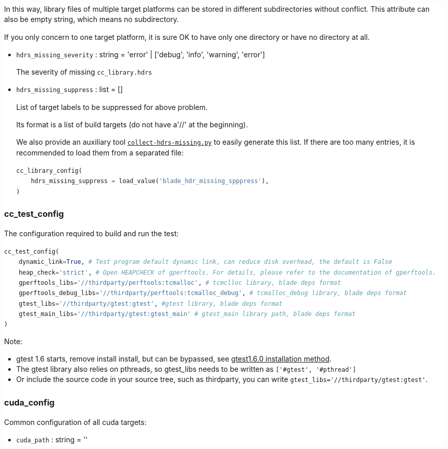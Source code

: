   In this way, library files of multiple target platforms can be stored in different subdirectories
  without conflict. This attribute can also be empty string, which means no subdirectory.

  If you only concern to one target platform, it is sure OK to have only one directory or have no
  directory at all.

- `hdrs_missing_severity` : string = 'error' | ['debug', 'info', 'warning', 'error']

  The severity of missing `cc_library.hdrs`

- `hdrs_missing_suppress` : list = []

  List of target labels to be suppressed for above problem.

  Its format is a list of build targets (do not have a'//' at the beginning).

  We also provide an auxiliary tool [`collect-hdrs-missing.py`](../../tool) to easily generate this list.
  If there are too many entries, it is recommended to load them from a separated file:

  ```python
  cc_library_config(
      hdrs_missing_suppress = load_value('blade_hdr_missing_spppress'),
  )
  ```

### cc_test_config

The configuration required to build and run the test:

```python
cc_test_config(
    dynamic_link=True, # Test program default dynamic link, can reduce disk overhead, the default is False
    heap_check='strict', # Open HEAPCHECK of gperftools. For details, please refer to the documentation of gperftools.
    gperftools_libs='//thirdparty/perftools:tcmalloc', # tcmclloc library, blade deps format
    gperftools_debug_libs='//thirdparty/perftools:tcmalloc_debug', # tcmalloc_debug library, blade deps format
    gtest_libs='//thirdparty/gtest:gtest', #gtest library, blade deps format
    gtest_main_libs='//thirdparty/gtest:gtest_main' # gtest_main library path, blade deps format
)
```

Note:

- gtest 1.6 starts, remove install install, but can be bypassed, see
  [gtest1.6.0 installation method](http://blog.csdn.net/chengwenyao18/article/details/7181514).
- The gtest library also relies on pthreads, so gtest_libs needs to be written as `['#gtest', '#pthread']`
- Or include the source code in your source tree, such as thirdparty, you can write
  `gtest_libs='//thirdparty/gtest:gtest'`.

### cuda_config

Common configuration of all cuda targets:

- `cuda_path` : string = ''
